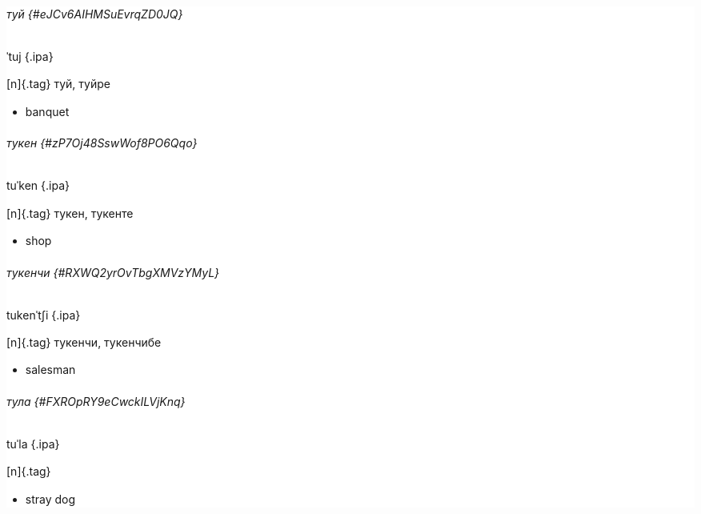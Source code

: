 </div>

<div class='word'>

<div class='title'>

###### туй {#eJCv6AIHMSuEvrqZD0JQ}

ˈtuj {.ipa}

</div>

[n]{.tag} туй, туйре

- banquet

</div>

<div class='word'>

<div class='title'>

###### тукен {#zP7Oj48SswWof8PO6Qqo}

tuˈken {.ipa}

</div>

[n]{.tag} тукен, тукенте

- shop

</div>

<div class='word'>

<div class='title'>

###### тукенчи {#RXWQ2yrOvTbgXMVzYMyL}

tukenˈtʃi {.ipa}

</div>

[n]{.tag} тукенчи, тукенчибе

- salesman

</div>

<div class='word'>

<div class='title'>

###### тула {#FXROpRY9eCwckILVjKnq}

tuˈla {.ipa}

</div>

[n]{.tag}

- stray dog

</div>
